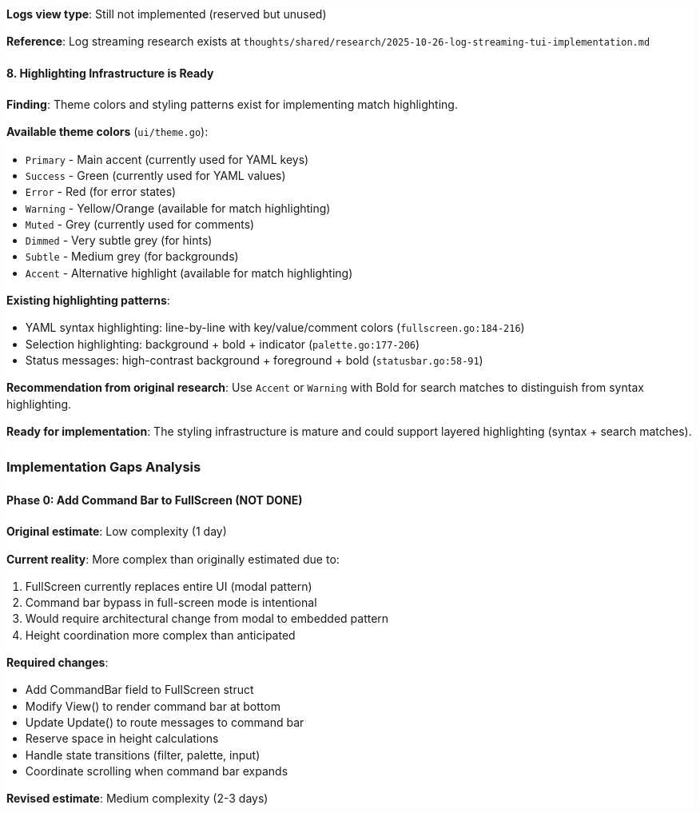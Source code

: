 **Logs view type**: Still not implemented (reserved but unused)

**Reference**: Log streaming research exists at
`thoughts/shared/research/2025-10-26-log-streaming-tui-implementation.md`

#### 8. Highlighting Infrastructure is Ready

**Finding**: Theme colors and styling patterns exist for implementing match
highlighting.

**Available theme colors** (`ui/theme.go`):
- `Primary` - Main accent (currently used for YAML keys)
- `Success` - Green (currently used for YAML values)
- `Error` - Red (for error states)
- `Warning` - Yellow/Orange (available for match highlighting)
- `Muted` - Grey (currently used for comments)
- `Dimmed` - Very subtle grey (for hints)
- `Subtle` - Medium grey (for backgrounds)
- `Accent` - Alternative highlight (available for match highlighting)

**Existing highlighting patterns**:
- YAML syntax highlighting: line-by-line with key/value/comment colors
  (`fullscreen.go:184-216`)
- Selection highlighting: background + bold + indicator
  (`palette.go:177-206`)
- Status messages: high-contrast background + foreground + bold
  (`statusbar.go:58-91`)

**Recommendation from original research**: Use `Accent` or `Warning` with
Bold for search matches to distinguish from syntax highlighting.

**Ready for implementation**: The styling infrastructure is mature and could
support layered highlighting (syntax + search matches).

### Implementation Gaps Analysis

#### Phase 0: Add Command Bar to FullScreen (NOT DONE)

**Original estimate**: Low complexity (1 day)

**Current reality**: More complex than originally estimated due to:
1. FullScreen currently replaces entire UI (modal pattern)
2. Command bar bypass in full-screen mode is intentional
3. Would require architectural change from modal to embedded pattern
4. Height coordination more complex than anticipated

**Required changes**:
- Add CommandBar field to FullScreen struct
- Modify View() to render command bar at bottom
- Update Update() to route messages to command bar
- Reserve space in height calculations
- Handle state transitions (filter, palette, input)
- Coordinate scrolling when command bar expands

**Revised estimate**: Medium complexity (2-3 days)
